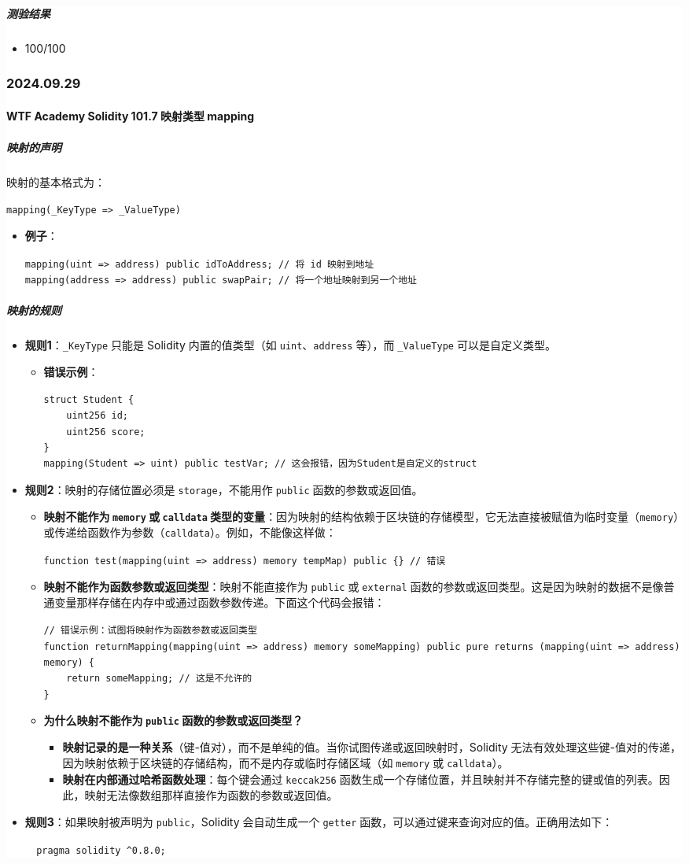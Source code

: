 ##### 测验结果
- 100/100


### 2024.09.29
#### WTF Academy Solidity 101.7 映射类型 mapping

##### 映射的声明

映射的基本格式为：

```solidity
mapping(_KeyType => _ValueType)
```

- **例子**：
    
    ```solidity
    mapping(uint => address) public idToAddress; // 将 id 映射到地址
    mapping(address => address) public swapPair; // 将一个地址映射到另一个地址
    ```

##### 映射的规则

- **规则1**：`_KeyType` 只能是 Solidity 内置的值类型（如 `uint`、`address` 等），而 `_ValueType` 可以是自定义类型。
    - **错误示例**：
        
        ```solidity
        struct Student {
            uint256 id;
            uint256 score;
        }
        mapping(Student => uint) public testVar; // 这会报错，因为Student是自定义的struct
        ```
        
- **规则2**：映射的存储位置必须是 `storage`，不能用作 `public` 函数的参数或返回值。
  - **映射不能作为 `memory` 或 `calldata` 类型的变量**：因为映射的结构依赖于区块链的存储模型，它无法直接被赋值为临时变量（`memory`）或传递给函数作为参数（`calldata`）。例如，不能像这样做：

    ```solidity
    function test(mapping(uint => address) memory tempMap) public {} // 错误
    ```
  - **映射不能作为函数参数或返回类型**：映射不能直接作为 `public` 或 `external` 函数的参数或返回类型。这是因为映射的数据不是像普通变量那样存储在内存中或通过函数参数传递。下面这个代码会报错：

    ```solidity
    // 错误示例：试图将映射作为函数参数或返回类型
    function returnMapping(mapping(uint => address) memory someMapping) public pure returns (mapping(uint => address) memory) {
        return someMapping; // 这是不允许的
    }
    ```
  - **为什么映射不能作为 `public` 函数的参数或返回类型？**
    - **映射记录的是一种关系**（键-值对），而不是单纯的值。当你试图传递或返回映射时，Solidity 无法有效处理这些键-值对的传递，因为映射依赖于区块链的存储结构，而不是内存或临时存储区域（如 `memory` 或 `calldata`）。
    - **映射在内部通过哈希函数处理**：每个键会通过 `keccak256` 函数生成一个存储位置，并且映射并不存储完整的键或值的列表。因此，映射无法像数组那样直接作为函数的参数或返回值。
- **规则3**：如果映射被声明为 `public`，Solidity 会自动生成一个 `getter` 函数，可以通过键来查询对应的值。正确用法如下：
    ```solidity
      pragma solidity ^0.8.0;
